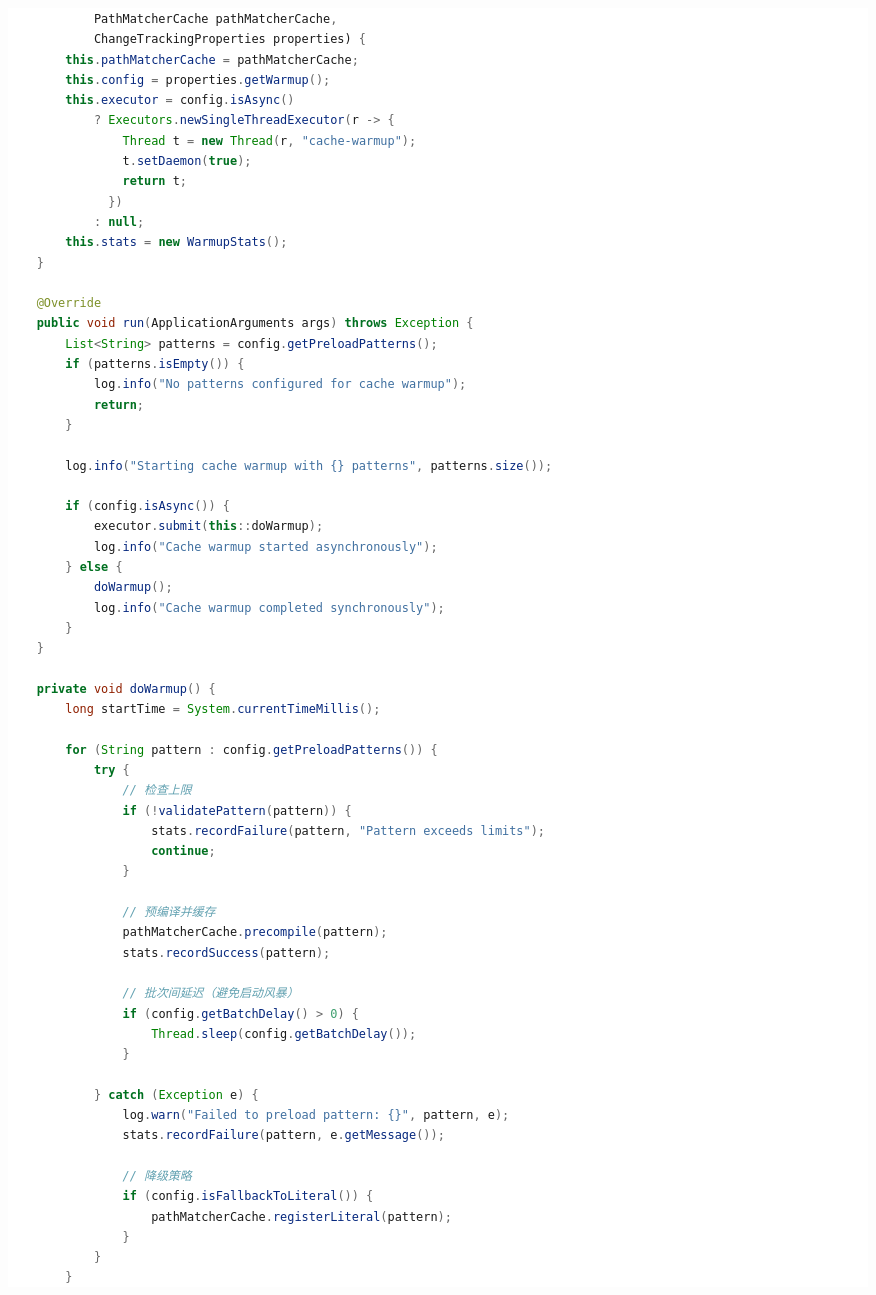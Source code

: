 ```java
            PathMatcherCache pathMatcherCache,
            ChangeTrackingProperties properties) {
        this.pathMatcherCache = pathMatcherCache;
        this.config = properties.getWarmup();
        this.executor = config.isAsync() 
            ? Executors.newSingleThreadExecutor(r -> {
                Thread t = new Thread(r, "cache-warmup");
                t.setDaemon(true);
                return t;
              })
            : null;
        this.stats = new WarmupStats();
    }
    
    @Override
    public void run(ApplicationArguments args) throws Exception {
        List<String> patterns = config.getPreloadPatterns();
        if (patterns.isEmpty()) {
            log.info("No patterns configured for cache warmup");
            return;
        }
        
        log.info("Starting cache warmup with {} patterns", patterns.size());
        
        if (config.isAsync()) {
            executor.submit(this::doWarmup);
            log.info("Cache warmup started asynchronously");
        } else {
            doWarmup();
            log.info("Cache warmup completed synchronously");
        }
    }
    
    private void doWarmup() {
        long startTime = System.currentTimeMillis();
        
        for (String pattern : config.getPreloadPatterns()) {
            try {
                // 检查上限
                if (!validatePattern(pattern)) {
                    stats.recordFailure(pattern, "Pattern exceeds limits");
                    continue;
                }
                
                // 预编译并缓存
                pathMatcherCache.precompile(pattern);
                stats.recordSuccess(pattern);
                
                // 批次间延迟（避免启动风暴）
                if (config.getBatchDelay() > 0) {
                    Thread.sleep(config.getBatchDelay());
                }
                
            } catch (Exception e) {
                log.warn("Failed to preload pattern: {}", pattern, e);
                stats.recordFailure(pattern, e.getMessage());
                
                // 降级策略
                if (config.isFallbackToLiteral()) {
                    pathMatcherCache.registerLiteral(pattern);
                }
            }
        }
```